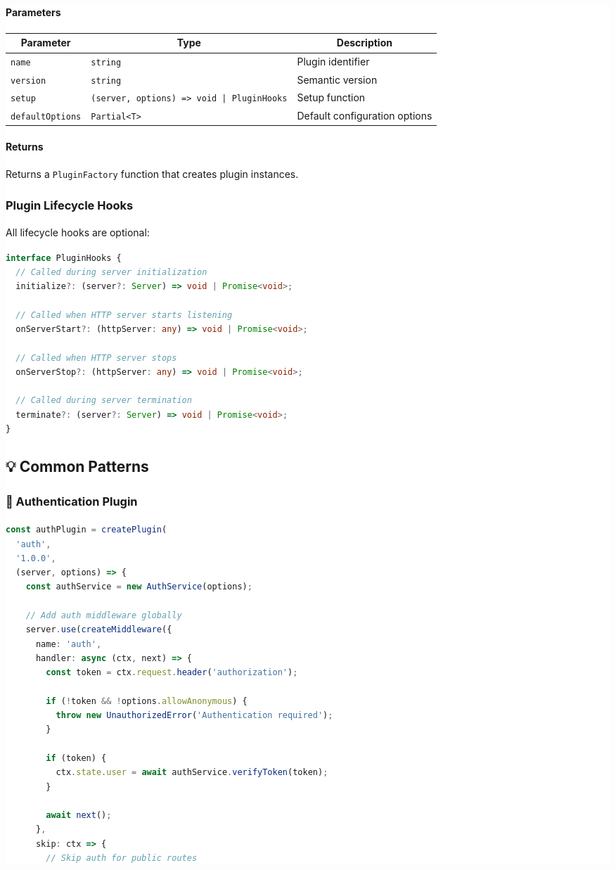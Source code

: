 #### Parameters

| Parameter        | Type                                         | Description                           |
| ---------------- | -------------------------------------------- | ------------------------------------- |
| `name`           | `string`                                     | Plugin identifier                     |
| `version`        | `string`                                     | Semantic version                      |
| `setup`          | `(server, options) => void \| PluginHooks`  | Setup function                        |
| `defaultOptions` | `Partial<T>`                                 | Default configuration options         |

#### Returns

Returns a `PluginFactory` function that creates plugin instances.

### Plugin Lifecycle Hooks

All lifecycle hooks are optional:

```typescript
interface PluginHooks {
  // Called during server initialization
  initialize?: (server?: Server) => void | Promise<void>;
  
  // Called when HTTP server starts listening
  onServerStart?: (httpServer: any) => void | Promise<void>;
  
  // Called when HTTP server stops
  onServerStop?: (httpServer: any) => void | Promise<void>;
  
  // Called during server termination
  terminate?: (server?: Server) => void | Promise<void>;
}
```

## 💡 Common Patterns

### 🔐 Authentication Plugin

```typescript
const authPlugin = createPlugin(
  'auth',
  '1.0.0',
  (server, options) => {
    const authService = new AuthService(options);
    
    // Add auth middleware globally
    server.use(createMiddleware({
      name: 'auth',
      handler: async (ctx, next) => {
        const token = ctx.request.header('authorization');
        
        if (!token && !options.allowAnonymous) {
          throw new UnauthorizedError('Authentication required');
        }
        
        if (token) {
          ctx.state.user = await authService.verifyToken(token);
        }
        
        await next();
      },
      skip: ctx => {
        // Skip auth for public routes
```